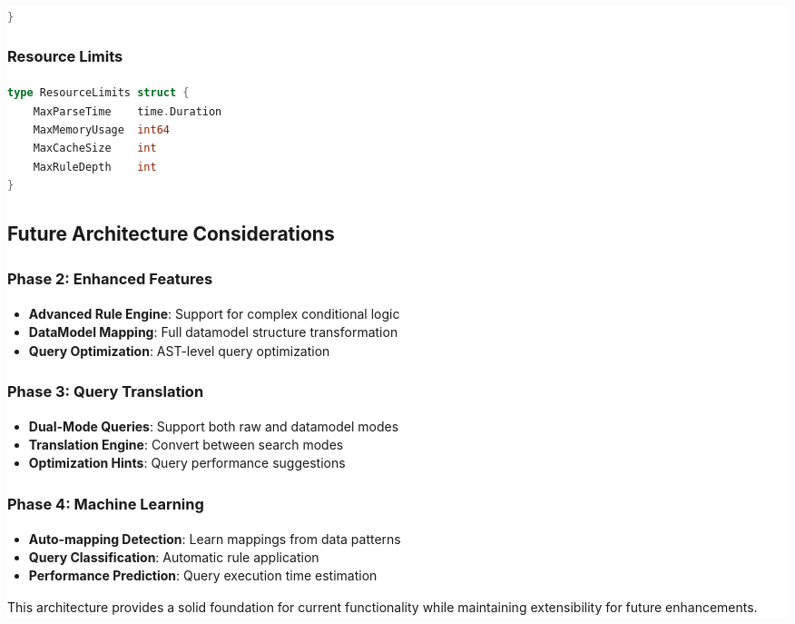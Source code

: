 ```go
}
```

### Resource Limits

```go
type ResourceLimits struct {
    MaxParseTime    time.Duration
    MaxMemoryUsage  int64
    MaxCacheSize    int
    MaxRuleDepth    int
}
```

## Future Architecture Considerations

### Phase 2: Enhanced Features
- **Advanced Rule Engine**: Support for complex conditional logic
- **DataModel Mapping**: Full datamodel structure transformation
- **Query Optimization**: AST-level query optimization

### Phase 3: Query Translation
- **Dual-Mode Queries**: Support both raw and datamodel modes
- **Translation Engine**: Convert between search modes
- **Optimization Hints**: Query performance suggestions

### Phase 4: Machine Learning
- **Auto-mapping Detection**: Learn mappings from data patterns
- **Query Classification**: Automatic rule application
- **Performance Prediction**: Query execution time estimation

This architecture provides a solid foundation for current functionality while maintaining extensibility for future enhancements.